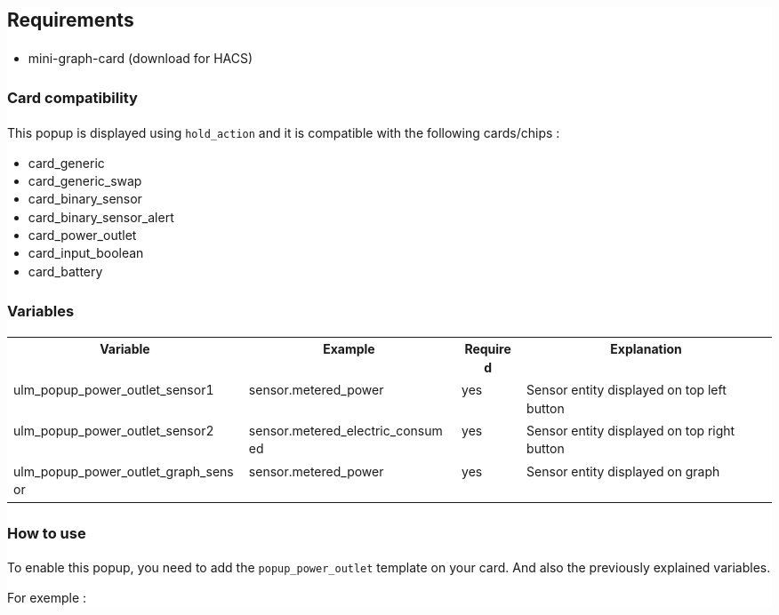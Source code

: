 
## Requirements

- mini-graph-card (download for HACS)

### Card compatibility

This popup is displayed using ``hold_action`` and it is compatible with the following cards/chips :

- card_generic
- card_generic_swap
- card_binary_sensor
- card_binary_sensor_alert
- card_power_outlet
- card_input_boolean
- card_battery

### Variables

<table>
  <tr>
    <th>Variable</th>
    <th>Example</th>
    <th>Required</th>
    <th>Explanation</th>
  </tr>
  <tr>
    <td>ulm_popup_power_outlet_sensor1</td>
    <td>sensor.metered_power</td>
    <td>yes</td>
    <td>Sensor entity displayed on top left button</td>
  </tr>
  <tr>
    <td>ulm_popup_power_outlet_sensor2</td>
    <td>sensor.metered_electric_consumed</td>
    <td>yes</td>
    <td>Sensor entity displayed on top right button</td>
  </tr>
  <tr>
    <td>ulm_popup_power_outlet_graph_sensor</td>
    <td>sensor.metered_power</td>
    <td>yes</td>
    <td>Sensor entity displayed on graph</td>
  </tr>
</table>

### How to use

To enable this popup, you need to add the ``popup_power_outlet`` template on your card. And also the previously explained variables.

For exemple :
